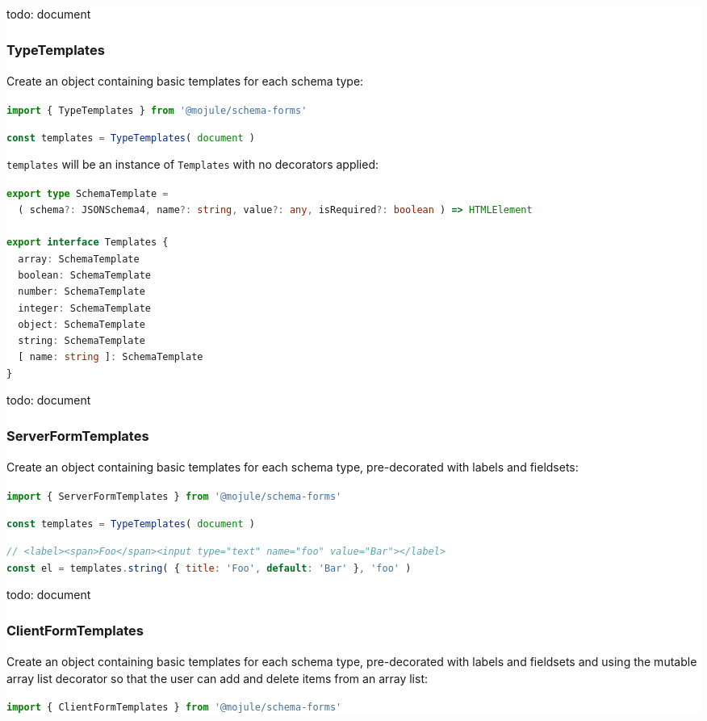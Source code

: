 todo: document

### TypeTemplates

Create an object containing basic templates for each schema type:
```js
import { TypeTemplates } from '@mojule/schema-forms'
```

```js
const templates = TypeTemplates( document )
```

`templates` will be an instance of `Templates` with no decorators applied:

```typescript
export type SchemaTemplate =
  ( schema?: JSONSchema4, name?: string, value?: any, isRequired?: boolean ) => HTMLElement

export interface Templates {
  array: SchemaTemplate
  boolean: SchemaTemplate
  number: SchemaTemplate
  integer: SchemaTemplate
  object: SchemaTemplate
  string: SchemaTemplate
  [ name: string ]: SchemaTemplate
}
```

todo: document

### ServerFormTemplates

Create an object containing basic templates for each schema type, pre-decorated
with labels and fieldsets:
```js
import { ServerFormTemplates } from '@mojule/schema-forms'
```

```js
const templates = TypeTemplates( document )
```

```js
// <label><span>Foo</span><input type="text" name="foo" value="Bar"></label>
const el = templates.string( { title: 'Foo', default: 'Bar' }, 'foo' )
```

todo: document

### ClientFormTemplates

Create an object containing basic templates for each schema type, pre-decorated
with labels and fieldsets and using the mutable array list decorator so that
the user can add and delete items from an array list:
```js
import { ClientFormTemplates } from '@mojule/schema-forms'
```
